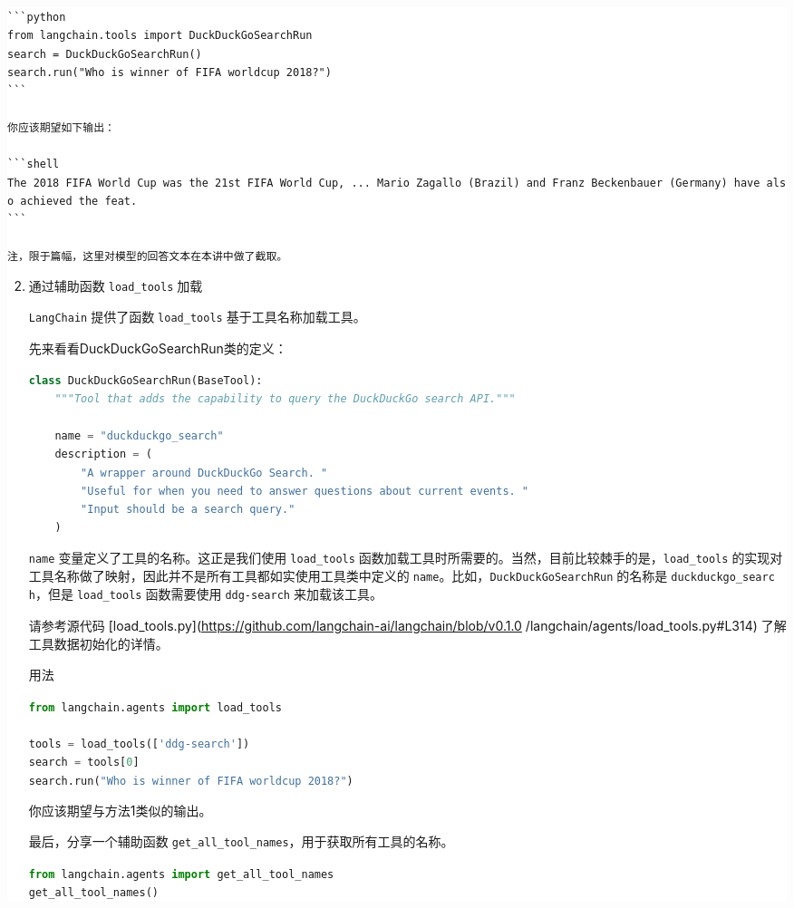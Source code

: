     ```python
    from langchain.tools import DuckDuckGoSearchRun
    search = DuckDuckGoSearchRun()
    search.run("Who is winner of FIFA worldcup 2018?")
    ```

    你应该期望如下输出：

    ```shell
    The 2018 FIFA World Cup was the 21st FIFA World Cup, ... Mario Zagallo (Brazil) and Franz Beckenbauer (Germany) have also achieved the feat.
    ```

    注，限于篇幅，这里对模型的回答文本在本讲中做了截取。

2. 通过辅助函数 `load_tools` 加载

    `LangChain` 提供了函数 `load_tools` 基于工具名称加载工具。

    先来看看DuckDuckGoSearchRun类的定义：

    ```python
    class DuckDuckGoSearchRun(BaseTool):
        """Tool that adds the capability to query the DuckDuckGo search API."""

        name = "duckduckgo_search"
        description = (
            "A wrapper around DuckDuckGo Search. "
            "Useful for when you need to answer questions about current events. "
            "Input should be a search query."
        )
    ```

    `name` 变量定义了工具的名称。这正是我们使用 `load_tools` 函数加载工具时所需要的。当然，目前比较棘手的是，`load_tools` 的实现对工具名称做了映射，因此并不是所有工具都如实使用工具类中定义的 `name`。比如，`DuckDuckGoSearchRun` 的名称是 `duckduckgo_search`，但是 `load_tools` 函数需要使用 `ddg-search` 来加载该工具。

    请参考源代码 [load_tools.py](https://github.com/langchain-ai/langchain/blob/v0.1.0 /langchain/agents/load_tools.py#L314) 了解工具数据初始化的详情。

    用法

    ```python
    from langchain.agents import load_tools

    tools = load_tools(['ddg-search'])
    search = tools[0]
    search.run("Who is winner of FIFA worldcup 2018?")
    ```

    你应该期望与方法1类似的输出。

    最后，分享一个辅助函数 `get_all_tool_names`，用于获取所有工具的名称。
    
    ```python
    from langchain.agents import get_all_tool_names
    get_all_tool_names()
    ```
